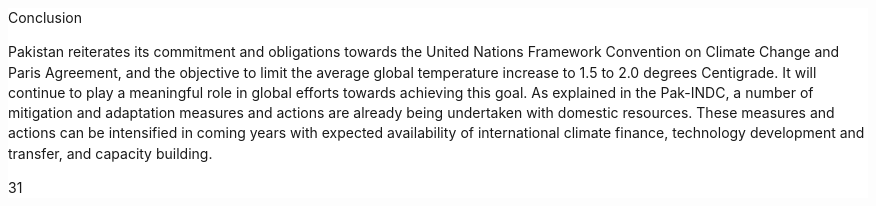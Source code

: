 Conclusion 

Pakistan  reiterates  its  commitment  and  obligations  towards  the  United  Nations  Framework 
Convention on Climate Change and Paris Agreement, and the objective to limit the average global 
temperature increase to 1.5 to 2.0 degrees Centigrade. It will continue to play a meaningful role in 
global efforts towards achieving this goal. As explained in the Pak-INDC, a number of mitigation 
and adaptation measures and actions are already being undertaken with domestic resources. These 
measures  and  actions  can  be  intensified  in  coming  years  with  expected  availability  of 
international climate finance, technology development and transfer, and capacity building. 

 

  
 

 

31 

